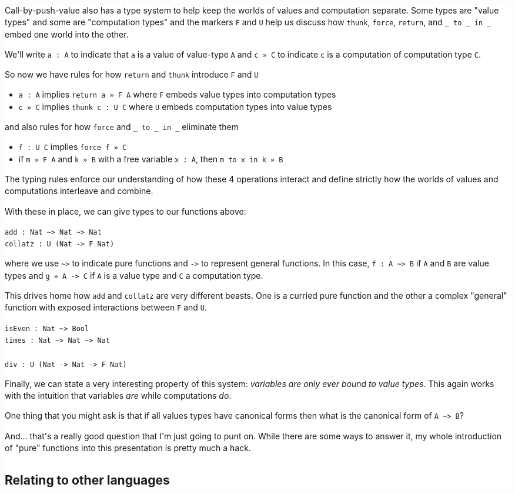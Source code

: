 Call-by-push-value also has a type system to help keep the worlds of values and
computation separate. Some types are "value types" and some are "computation
types" and the markers `F` and `U` help us discuss how `thunk`, `force`,
`return`, and `_ to _ in _` embed one world into the other.

We'll write `a : A` to indicate that `a` is a value of value-type `A` and `c »
C` to indicate `c` is a computation of computation type `C`.

So now we have rules for how `return` and `thunk` introduce `F` and `U`

- `a : A` implies `return a » F A` where `F` embeds value types into computation types
- `c » C` implies `thunk c : U C` where `U` embeds computation types into value types

and also rules for how `force` and `_ to _ in _` eliminate them

- `f : U C` implies `force f » C`
- if `m » F A` and `k » B` with a free variable `x : A`, then `m to x in k » B`

The typing rules enforce our understanding of how these 4 operations interact
and define strictly how the worlds of values and computations interleave and
combine.

With these in place, we can give types to our functions above:

```
add : Nat ~> Nat ~> Nat
collatz : U (Nat -> F Nat)
```

where we use `~>` to indicate pure functions and `->` to represent general
functions. In this case, `f : A ~> B` if `A` and `B` are value types and `g » A
-> C` if `A` is a value type and `C` a computation type.

This drives home how `add` and `collatz` are very different beasts. One is a
curried pure function and the other a complex "general" function with exposed
interactions between `F` and `U`.

```
isEven : Nat ~> Bool
times : Nat ~> Nat ~> Nat

div : U (Nat -> Nat -> F Nat)
```

Finally, we can state a very interesting property of this system: _variables
are only ever bound to value types_. This again works with the intuition that
variables _are_ while computations _do_.

<NoteBox title="On pure functions again">

One thing that you might ask is that if all values types have canonical forms
then what is the canonical form of `A ~> B`? 

And... that's a really good question that I'm just going to punt on. While
there are some ways to answer it, my whole introduction of "pure" functions
into this presentation is pretty much a hack.

</NoteBox>

## Relating to other languages
